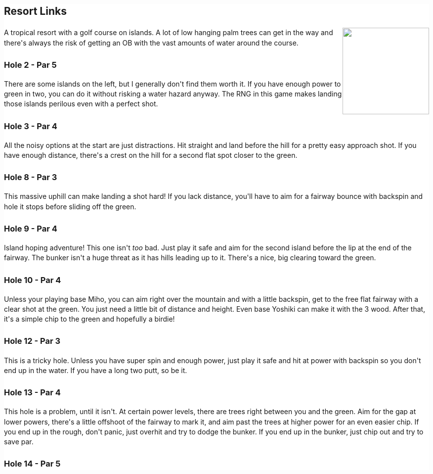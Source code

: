 ## Resort Links 

<img align="right" width="175" height="175" src="https://media.retroachievements.org/Badge/457281.png">

A tropical resort with a golf course on islands.  A lot of low hanging palm trees can get in the way and there's always the risk of getting an OB with the vast amounts of water around the course.

### Hole 2 - Par 5

There are some islands on the left, but I generally don't find them worth it.  If you have enough power to green in two, you can do it without risking a water hazard anyway.  The RNG in this game makes landing those islands perilous even with a perfect shot.

### Hole 3 - Par 4

All the noisy options at the start are just distractions.  Hit straight and land before the hill for a pretty easy approach shot.  If you have enough distance, there's a crest on the hill for a second flat spot closer to the green.

### Hole 8 - Par 3

This massive uphill can make landing a shot hard!  If you lack distance, you'll have to aim for a fairway bounce with backspin and hole it stops before sliding off the green.

### Hole 9 - Par 4

Island hoping adventure!  This one isn't *too* bad.  Just play it safe and aim for the second island before the lip at the end of the fairway.  The bunker isn't a huge threat as it has hills leading up to it.  There's a nice, big clearing toward the green.

### Hole 10 - Par 4

Unless your playing base Miho, you can aim right over the mountain and with a little backspin, get to the free flat fairway with a clear shot at the green.  You just need a little bit of distance and height.  Even base Yoshiki can make it with the 3 wood.  After that, it's a simple chip to the green and hopefully a birdie!

### Hole 12 - Par 3

This is a tricky hole.  Unless you have super spin and enough power, just play it safe and hit at power with backspin so you don't end up in the water.  If you have a long two putt, so be it.

### Hole 13 - Par 4

This hole is a problem, until it isn't.  At certain power levels, there are trees right between you and the green.  Aim for the gap at lower powers, there's a little offshoot of the fairway to mark it, and aim past the trees at higher power for an even easier chip.  If you end up in the rough, don't panic, just overhit and try to dodge the bunker.  If you end up in the bunker, just chip out and try to save par.

### Hole 14 - Par 5
